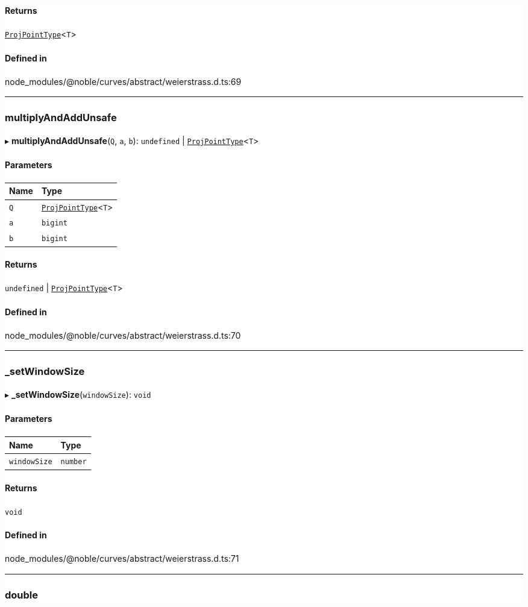 #### Returns

[`ProjPointType`](ec.weierstrass.ProjPointType.md)<`T`\>

#### Defined in

node_modules/@noble/curves/abstract/weierstrass.d.ts:69

---

### multiplyAndAddUnsafe

▸ **multiplyAndAddUnsafe**(`Q`, `a`, `b`): `undefined` \| [`ProjPointType`](ec.weierstrass.ProjPointType.md)<`T`\>

#### Parameters

| Name | Type                                                     |
| :--- | :------------------------------------------------------- |
| `Q`  | [`ProjPointType`](ec.weierstrass.ProjPointType.md)<`T`\> |
| `a`  | `bigint`                                                 |
| `b`  | `bigint`                                                 |

#### Returns

`undefined` \| [`ProjPointType`](ec.weierstrass.ProjPointType.md)<`T`\>

#### Defined in

node_modules/@noble/curves/abstract/weierstrass.d.ts:70

---

### \_setWindowSize

▸ **\_setWindowSize**(`windowSize`): `void`

#### Parameters

| Name         | Type     |
| :----------- | :------- |
| `windowSize` | `number` |

#### Returns

`void`

#### Defined in

node_modules/@noble/curves/abstract/weierstrass.d.ts:71

---

### double
